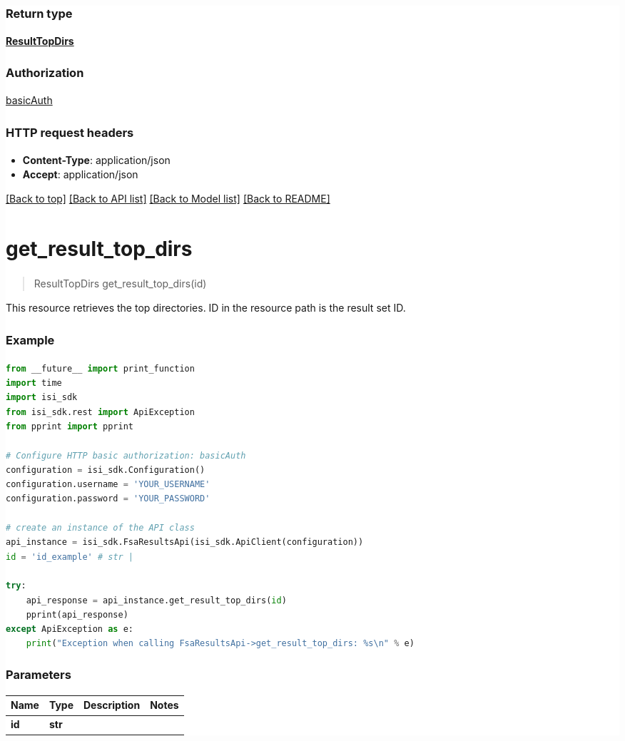 ### Return type

[**ResultTopDirs**](ResultTopDirs.md)

### Authorization

[basicAuth](../README.md#basicAuth)

### HTTP request headers

 - **Content-Type**: application/json
 - **Accept**: application/json

[[Back to top]](#) [[Back to API list]](../README.md#documentation-for-api-endpoints) [[Back to Model list]](../README.md#documentation-for-models) [[Back to README]](../README.md)

# **get_result_top_dirs**
> ResultTopDirs get_result_top_dirs(id)



This resource retrieves the top directories. ID in the resource path is the result set ID.

### Example
```python
from __future__ import print_function
import time
import isi_sdk
from isi_sdk.rest import ApiException
from pprint import pprint

# Configure HTTP basic authorization: basicAuth
configuration = isi_sdk.Configuration()
configuration.username = 'YOUR_USERNAME'
configuration.password = 'YOUR_PASSWORD'

# create an instance of the API class
api_instance = isi_sdk.FsaResultsApi(isi_sdk.ApiClient(configuration))
id = 'id_example' # str | 

try:
    api_response = api_instance.get_result_top_dirs(id)
    pprint(api_response)
except ApiException as e:
    print("Exception when calling FsaResultsApi->get_result_top_dirs: %s\n" % e)
```

### Parameters

Name | Type | Description  | Notes
------------- | ------------- | ------------- | -------------
 **id** | **str**|  | 
